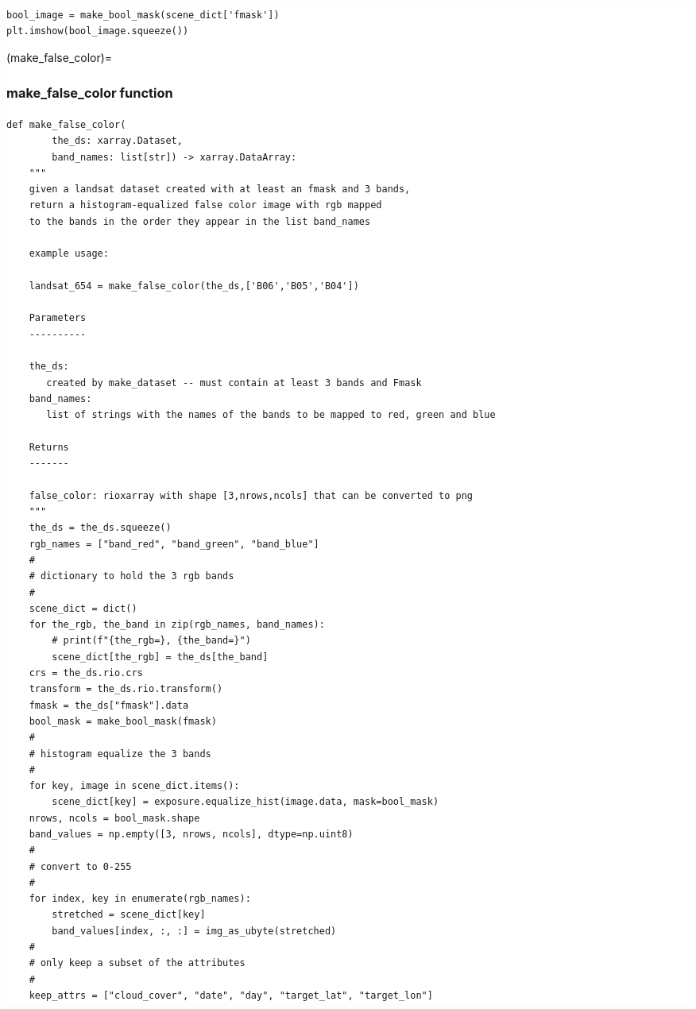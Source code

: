 ```{code-cell} ipython3
bool_image = make_bool_mask(scene_dict['fmask'])
plt.imshow(bool_image.squeeze())
```

(make_false_color)=
### make_false_color function

```{code-cell} ipython3
def make_false_color(
        the_ds: xarray.Dataset,
        band_names: list[str]) -> xarray.DataArray:
    """
    given a landsat dataset created with at least an fmask and 3 bands,
    return a histogram-equalized false color image with rgb mapped
    to the bands in the order they appear in the list band_names

    example usage:

    landsat_654 = make_false_color(the_ds,['B06','B05','B04'])

    Parameters
    ----------

    the_ds:
       created by make_dataset -- must contain at least 3 bands and Fmask
    band_names: 
       list of strings with the names of the bands to be mapped to red, green and blue

    Returns
    -------

    false_color: rioxarray with shape [3,nrows,ncols] that can be converted to png
    """
    the_ds = the_ds.squeeze()
    rgb_names = ["band_red", "band_green", "band_blue"]
    #
    # dictionary to hold the 3 rgb bands
    #
    scene_dict = dict()
    for the_rgb, the_band in zip(rgb_names, band_names):
        # print(f"{the_rgb=}, {the_band=}")
        scene_dict[the_rgb] = the_ds[the_band]
    crs = the_ds.rio.crs
    transform = the_ds.rio.transform()
    fmask = the_ds["fmask"].data
    bool_mask = make_bool_mask(fmask)
    #
    # histogram equalize the 3 bands
    #
    for key, image in scene_dict.items():
        scene_dict[key] = exposure.equalize_hist(image.data, mask=bool_mask)
    nrows, ncols = bool_mask.shape
    band_values = np.empty([3, nrows, ncols], dtype=np.uint8)
    #
    # convert to 0-255
    #
    for index, key in enumerate(rgb_names):
        stretched = scene_dict[key]
        band_values[index, :, :] = img_as_ubyte(stretched)
    #
    # only keep a subset of the attributes
    #
    keep_attrs = ["cloud_cover", "date", "day", "target_lat", "target_lon"]
```